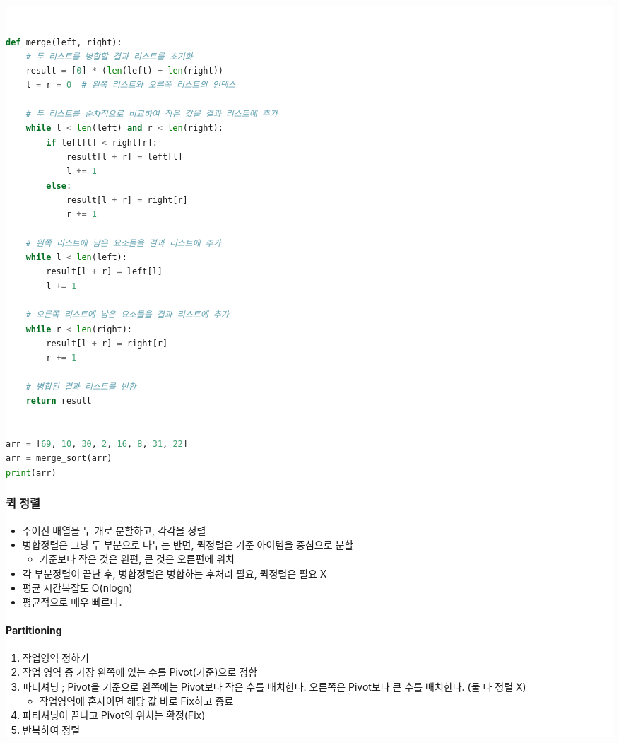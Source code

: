 ```py


def merge(left, right):
    # 두 리스트를 병합할 결과 리스트를 초기화
    result = [0] * (len(left) + len(right))
    l = r = 0  # 왼쪽 리스트와 오른쪽 리스트의 인덱스

    # 두 리스트를 순차적으로 비교하여 작은 값을 결과 리스트에 추가
    while l < len(left) and r < len(right):
        if left[l] < right[r]:
            result[l + r] = left[l]
            l += 1
        else:
            result[l + r] = right[r]
            r += 1

    # 왼쪽 리스트에 남은 요소들을 결과 리스트에 추가
    while l < len(left):
        result[l + r] = left[l]
        l += 1

    # 오른쪽 리스트에 남은 요소들을 결과 리스트에 추가
    while r < len(right):
        result[l + r] = right[r]
        r += 1

    # 병합된 결과 리스트를 반환
    return result


arr = [69, 10, 30, 2, 16, 8, 31, 22]
arr = merge_sort(arr)
print(arr)
```

### 퀵 정렬

- 주어진 배열을 두 개로 분할하고, 각각을 정렬
- 병합정렬은 그냥 두 부분으로 나누는 반면, 퀵정렬은 기준 아이템을 중심으로 분할
  - 기준보다 작은 것은 왼편, 큰 것은 오른편에 위치
- 각 부분정렬이 끝난 후, 병합정렬은 병합하는 후처리 필요, 퀵정렬은 필요 X
- 평균 시간복잡도 O(nlogn)
- 평균적으로 매우 빠르다.

#### Partitioning

1. 작업영역 정하기
2. 작업 영역 중 가장 왼쪽에 있는 수를 Pivot(기준)으로 정함
3. 파티셔닝 ; Pivot을 기준으로 왼쪽에는 Pivot보다 작은 수를 배치한다. 오른쪽은 Pivot보다 큰 수를 배치한다. (둘 다 정렬 X)
   - 작업영역에 혼자이면 해당 값 바로 Fix하고 종료
4. 파티셔닝이 끝나고 Pivot의 위치는 확정(Fix)
5. 반복하여 정렬
